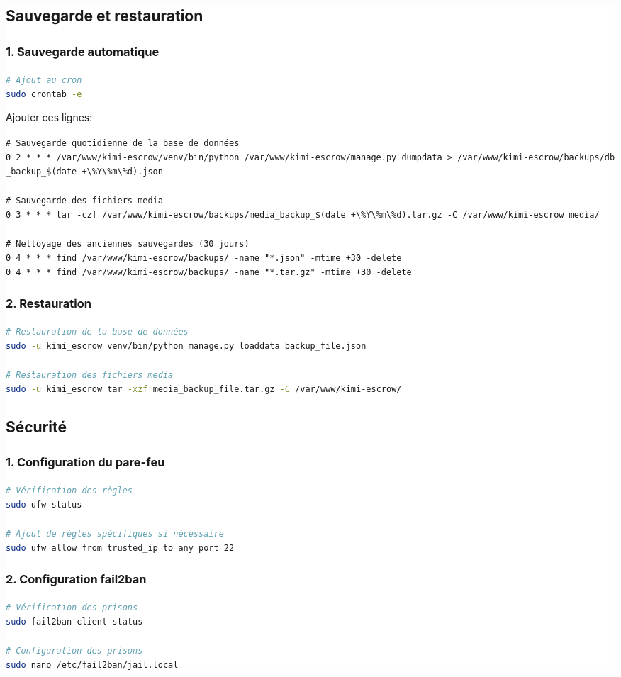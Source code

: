 ## Sauvegarde et restauration

### 1. Sauvegarde automatique

```bash
# Ajout au cron
sudo crontab -e
```

Ajouter ces lignes:
```
# Sauvegarde quotidienne de la base de données
0 2 * * * /var/www/kimi-escrow/venv/bin/python /var/www/kimi-escrow/manage.py dumpdata > /var/www/kimi-escrow/backups/db_backup_$(date +\%Y\%m\%d).json

# Sauvegarde des fichiers media
0 3 * * * tar -czf /var/www/kimi-escrow/backups/media_backup_$(date +\%Y\%m\%d).tar.gz -C /var/www/kimi-escrow media/

# Nettoyage des anciennes sauvegardes (30 jours)
0 4 * * * find /var/www/kimi-escrow/backups/ -name "*.json" -mtime +30 -delete
0 4 * * * find /var/www/kimi-escrow/backups/ -name "*.tar.gz" -mtime +30 -delete
```

### 2. Restauration

```bash
# Restauration de la base de données
sudo -u kimi_escrow venv/bin/python manage.py loaddata backup_file.json

# Restauration des fichiers media
sudo -u kimi_escrow tar -xzf media_backup_file.tar.gz -C /var/www/kimi-escrow/
```

## Sécurité

### 1. Configuration du pare-feu

```bash
# Vérification des règles
sudo ufw status

# Ajout de règles spécifiques si nécessaire
sudo ufw allow from trusted_ip to any port 22
```

### 2. Configuration fail2ban

```bash
# Vérification des prisons
sudo fail2ban-client status

# Configuration des prisons
sudo nano /etc/fail2ban/jail.local
```
